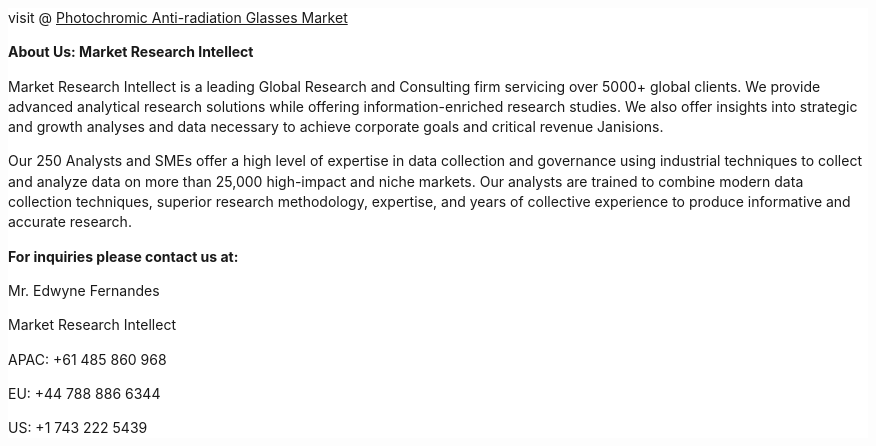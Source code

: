 visit&nbsp;@</strong>&nbsp;</span><span class="font-[700]"><a href="https://www.marketresearchintellect.com/product/photochromic-anti-radiation-glasses-market/?utm_source=Linkedin&utm_medium=838" target="_blank" data-tracking-control-name="article-ssr-frontend-pulse_little-text-block" data-tracking-will-navigate="" data-test-link="">Photochromic Anti-radiation Glasses Market</a></span></p><p><strong><span class="font-[700]">About Us: Market Research Intellect</span></strong></p><p><span class="">Market Research Intellect is a leading Global Research and Consulting firm servicing over 5000+ global clients. We provide advanced analytical research solutions while offering information-enriched research studies.&nbsp;</span>We also offer insights into strategic and growth analyses and data necessary to achieve corporate goals and critical revenue Janisions.</p><p><span class="">Our 250 Analysts and SMEs offer a high level of expertise in data collection and governance using industrial techniques to collect and analyze data on more than 25,000 high-impact and niche markets. Our analysts are trained to combine modern data collection techniques, superior research methodology, expertise, and years of collective experience to produce informative and accurate research.</span></p><p><strong>For inquiries please contact us at:</strong></p><p>Mr. Edwyne Fernandes</p><p>Market Research Intellect</p><p>APAC: +61 485 860 968</p><p>EU: +44 788 886 6344</p><p>US: +1 743 222 5439</p>
